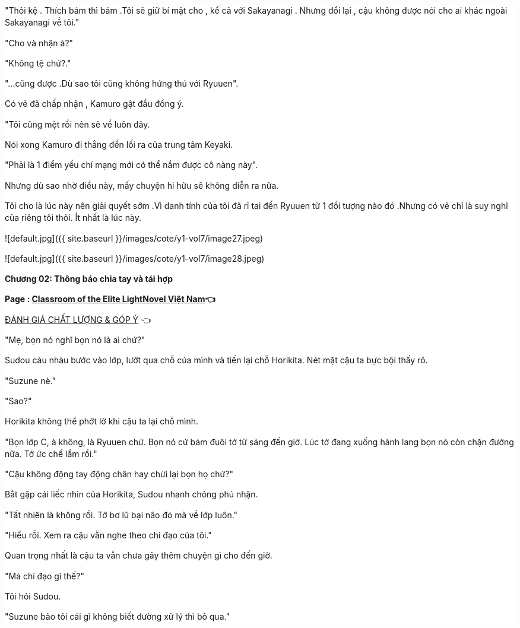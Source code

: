 \"Thôi kệ . Thích bám thì bám .Tôi sẽ giữ bí mật cho , kể cả với Sakayanagi . Nhưng đổi lại , cậu không được nói cho ai khác ngoài Sakayanagi về tôi.\"

\"Cho và nhận à?\"

\"Không tệ chứ?.\"

\"\...cũng được .Dù sao tôi cũng không hứng thú với Ryuuen\".

Có vẻ đã chấp nhận , Kamuro gật đầu đồng ý.

\"Tôi cũng mệt rồi nên sẽ về luôn đây.

Nói xong Kamuro đi thẳng đến lối ra của trung tâm Keyaki.

\"Phải là 1 điểm yếu chí mạng mới có thể nắm được cô nàng này\".

Nhưng dù sao nhờ điều này, mấy chuyện hi hữu sẽ không diễn ra nữa.

Tôi cho là lúc này nên giải quyết sớm .Vì danh tính của tôi đã rỉ tai đến Ryuuen từ 1 đối tượng nào đó .Nhưng có vẻ chỉ là suy nghĩ của riêng tôi thôi. Ít nhất là lúc này.

![default.jpg]({{ site.baseurl }}/images/cote/y1-vol7/image27.jpeg)

![default.jpg]({{ site.baseurl }}/images/cote/y1-vol7/image28.jpeg)

**Chương 02: Thông báo chia tay và tái hợp**

**Page : [Classroom of the Elite LightNovel Việt Nam](http://facebook.com/Classroom.of.the.Elite.VN)👈**

[ĐÁNH GIÁ CHẤT LƯỢNG & GÓP Ý](https://bit.ly/danhgiagopy) 👈

\"Mẹ, bọn nó nghĩ bọn nó là ai chứ?\"

Sudou càu nhàu bước vào lớp, lướt qua chỗ của mình và tiến lại chỗ Horikita. Nét mặt cậu ta bực bội thấy rõ.

\"Suzune nè.\"

\"Sao?\"

Horikita không thể phớt lờ khi cậu ta lại chỗ mình.

\"Bọn lớp C, à không, là Ryuuen chứ. Bọn nó cứ bám đuôi tớ từ sáng đến giờ. Lúc tớ đang xuống hành lang bọn nó còn chặn đường nữa. Tớ ức chế lắm rồi.\"

\"Cậu không động tay động chân hay chửi lại bọn họ chứ?\"

Bắt gặp cái liếc nhìn của Horikita, Sudou nhanh chóng phủ nhận.

\"Tất nhiên là không rồi. Tớ bơ lũ bại não đó mà về lớp luôn.\"

\"Hiểu rồi. Xem ra cậu vẫn nghe theo chỉ đạo của tôi.\"

Quan trọng nhất là cậu ta vẫn chưa gây thêm chuyện gì cho đến giờ.

\"Mà chỉ đạo gì thế?\"

Tôi hỏi Sudou.

\"Suzune bảo tôi cái gì không biết đường xử lý thì bỏ qua.\"
